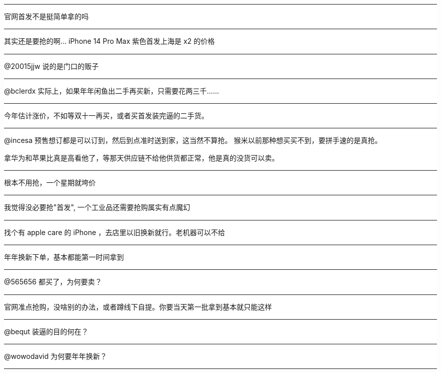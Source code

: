 ---------------------------------------------------

官网首发不是挺简单拿的吗

---------------------------------------------------

其实还是要抢的啊…
iPhone 14 Pro Max 紫色首发上海是 x2 的价格

---------------------------------------------------

@20015jjw 说的是门口的贩子

---------------------------------------------------

@bclerdx 实际上，如果年年闲鱼出二手再买新，只需要花两三千……

---------------------------------------------------

今年估计涨价，不如等双十一再买，或者买首发装完逼的二手货。

---------------------------------------------------

@incesa 预售想订都是可以订到，然后到点准时送到家，这当然不算抢。
猴米以前那种想买买不到，要拼手速的是真抢。

拿华为和苹果比真是高看他了，等那天供应链不给他供货都正常，他是真的没货可以卖。

---------------------------------------------------

根本不用抢，一个星期就垮价

---------------------------------------------------

我觉得没必要抢"首发", 一个工业品还需要抢购属实有点魔幻

---------------------------------------------------

找个有 apple care 的 iPhone ，去店里以旧换新就行。老机器可以不给

---------------------------------------------------

年年换新下单，基本都能第一时间拿到

---------------------------------------------------

@565656 都买了，为何要卖？

---------------------------------------------------

官网准点抢购，没啥别的办法，或者蹲线下自提。你要当天第一批拿到基本就只能这样

---------------------------------------------------

@bequt 装逼的目的何在？

---------------------------------------------------

@wowodavid 为何要年年换新？

---------------------------------------------------
